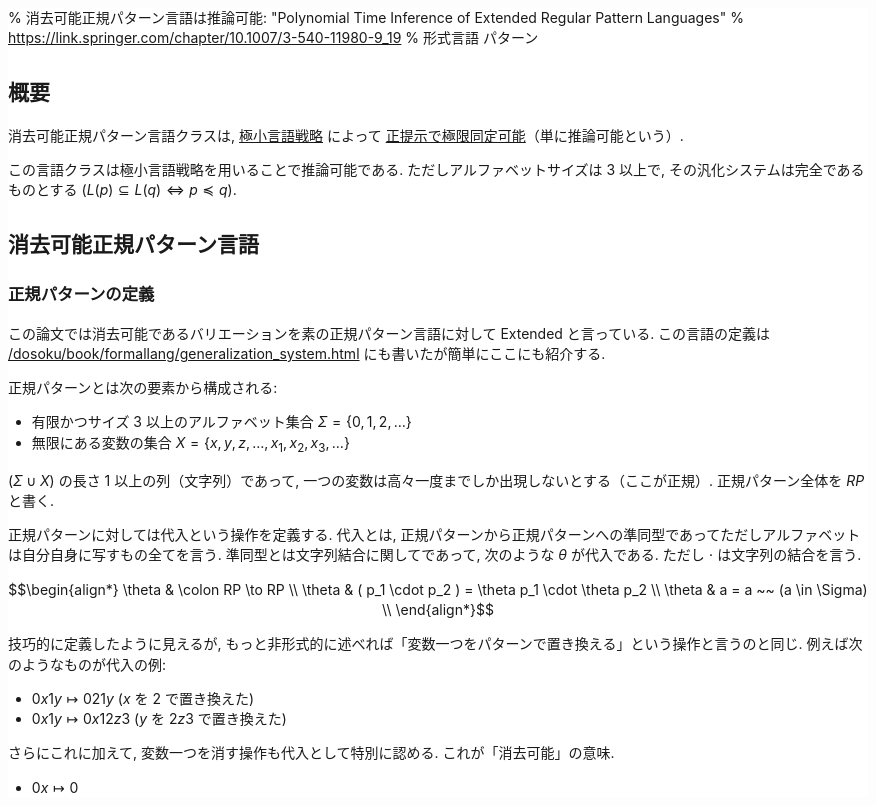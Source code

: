 % 消去可能正規パターン言語は推論可能: "Polynomial Time Inference of Extended Regular Pattern Languages"
% https://link.springer.com/chapter/10.1007/3-540-11980-9_19
% 形式言語 パターン

## 概要

消去可能正規パターン言語クラスは,
[極小言語戦略](/dosoku/book/formallang/minl.html) によって
[正提示で極限同定可能](/dosoku/book/formallang/limit_identification.html)（単に推論可能という）.

この言語クラスは極小言語戦略を用いることで推論可能である.
ただしアルファベットサイズは 3 以上で, その汎化システムは完全であるものとする
$(L(p) \subseteq L(q) \iff p \preceq q)$.

## 消去可能正規パターン言語

### 正規パターンの定義

この論文では消去可能であるバリエーションを素の正規パターン言語に対して Extended と言っている.
この言語の定義は
[/dosoku/book/formallang/generalization_system.html](/dosoku/book/formallang/generalization_system.html)
にも書いたが簡単にここにも紹介する.

正規パターンとは次の要素から構成される:

- 有限かつサイズ 3 以上のアルファベット集合 $\Sigma = \{0,1,2,\ldots\}$
- 無限にある変数の集合 $X = \{x,y,z,\ldots, x_1, x_2, x_3, \ldots\}$

$(\Sigma \cup X)$ の長さ 1 以上の列（文字列）であって,
一つの変数は高々一度までしか出現しないとする（ここが正規）.
正規パターン全体を $RP$ と書く.

正規パターンに対しては代入という操作を定義する.
代入とは, 正規パターンから正規パターンへの準同型であってただしアルファベットは自分自身に写すもの全てを言う.
準同型とは文字列結合に関してであって, 次のような $\theta$ が代入である.
ただし $\cdot$ は文字列の結合を言う.

$$\begin{align*}
\theta & \colon RP \to RP \\
\theta & ( p_1 \cdot p_2 ) = \theta p_1 \cdot \theta p_2 \\
\theta & a = a ~~ (a \in \Sigma) \\
\end{align*}$$

技巧的に定義したように見えるが, もっと非形式的に述べれば「変数一つをパターンで置き換える」という操作と言うのと同じ.
例えば次のようなものが代入の例:

- $0x1y \mapsto 021y$ ($x$ を $2$ で置き換えた)
- $0x1y \mapsto 0x12z3$ ($y$ を $2z3$ で置き換えた)

さらにこれに加えて, 変数一つを消す操作も代入として特別に認める.
これが「消去可能」の意味.

- $0x \mapsto 0$
